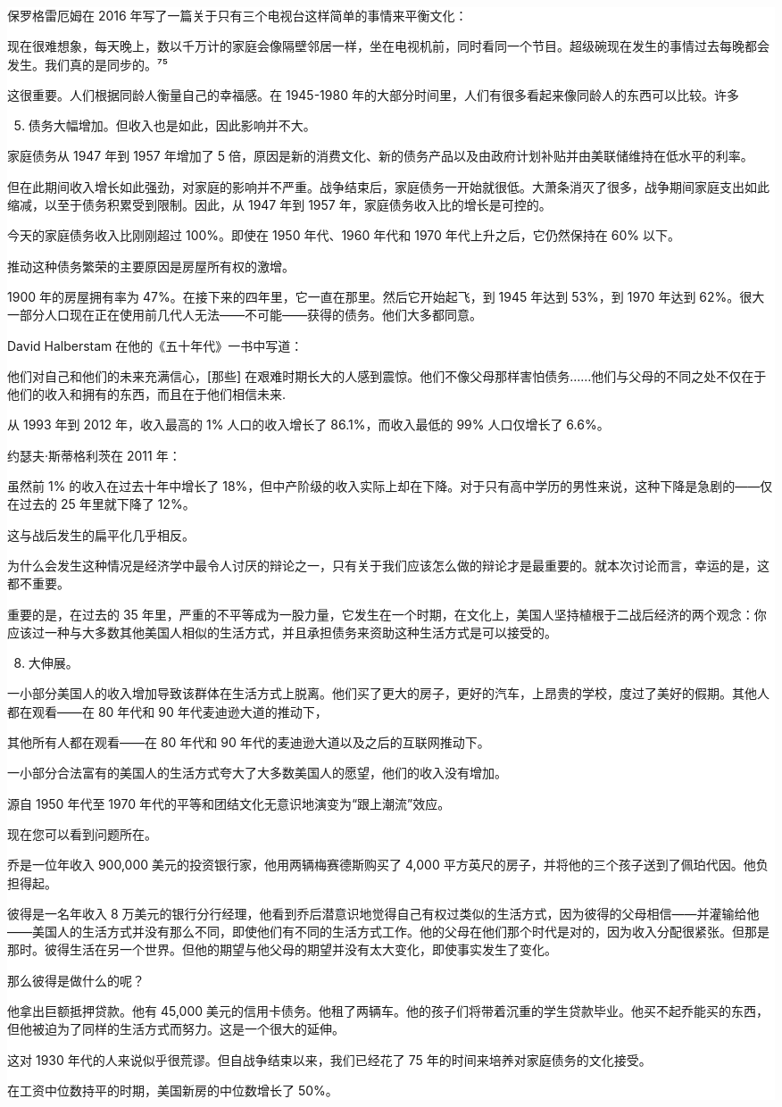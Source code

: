 保罗格雷厄姆在 2016 年写了一篇关于只有三个电视台这样简单的事情来平衡文化：



现在很难想象，每天晚上，数以千万计的家庭会像隔壁邻居一样，坐在电视机前，同时看同一个节目。超级碗现在发生的事情过去每晚都会发生。我们真的是同步的。⁷⁵



这很重要。人们根据同龄人衡量自己的幸福感。在 1945-1980 年的大部分时间里，人们有很多看起来像同龄人的东西可以比较。许多

5. 债务大幅增加。但收入也是如此，因此影响并不大。



家庭债务从 1947 年到 1957 年增加了 5 倍，原因是新的消费文化、新的债务产品以及由政府计划补贴并由美联储维持在低水平的利率。

但在此期间收入增长如此强劲，对家庭的影响并不严重。战争结束后，家庭债务一开始就很低。大萧条消灭了很多，战争期间家庭支出如此缩减，以至于债务积累受到限制。因此，从 1947 年到 1957 年，家庭债务收入比的增长是可控的。

今天的家庭债务收入比刚刚超过 100%。即使在 1950 年代、1960 年代和 1970 年代上升之后，它仍然保持在 60% 以下。

推动这种债务繁荣的主要原因是房屋所有权的激增。

1900 年的房屋拥有率为 47%。在接下来的四年里，它一直在那里。然后它开始起飞，到 1945 年达到 53%，到 1970 年达到 62%。很大一部分人口现在正在使用前几代人无法——不可能——获得的债务。他们大多都同意。

David Halberstam 在他的《五十年​​代》一书中写道：



他们对自己和他们的未来充满信心，[那些] 在艰难时期长大的人感到震惊。他们不像父母那样害怕债务……他们与父母的不同之处不仅在于他们的收入和拥有的东西，而且在于他们相信未来.

从 1993 年到 2012 年，收入最高的 1% 人口的收入增长了 86.1%，而收入最低的 99% 人口仅增长了 6.6%。



约瑟夫·斯蒂格利茨在 2011 年：



虽然前 1% 的收入在过去十年中增长了 18%，但中产阶级的收入实际上却在下降。对于只有高中学历的男性来说，这种下降是急剧的——仅在过去的 25 年里就下降了 12%。



这与战后发生的扁平化几乎相反。

为什么会发生这种情况是经济学中最令人讨厌的辩论之一，只有关于我们应该怎么做的辩论才是最重要的。就本次讨论而言，幸运的是，这都不重要。

重要的是，在过去的 35 年里，严重的不平等成为一股力量，它发生在一个时期，在文化上，美国人坚持植根于二战后经济的两个观念：你应该过一种与大多数其他美国人相似的生活方式，并且承担债务来资助这种生活方式是可以接受的。



8. 大伸展。



一小部分美国人的收入增加导致该群体在生活方式上脱离。他们买了更大的房子，更好的汽车，上昂贵的学校，度过了美好的假期。其他人都在观看——在 80 年代和 90 年代麦迪逊大道的推动下，

其他所有人都在观看——在 80 年代和 90 年代的麦迪逊大道以及之后的互联网推动下。

一小部分合法富有的美国人的生活方式夸大了大多数美国人的愿望，他们的收入没有增加。

源自 1950 年代至 1970 年代的平等和团结文化无意识地演变为“跟上潮流”效应。

现在您可以看到问题所在。

乔是一位年收入 900,000 美元的投资银行家，他用两辆梅赛德斯购买了 4,000 平方英尺的房子，并将他的三个孩子送到了佩珀代因。他负担得起。

彼得是一名年收入 8 万美元的银行分行经理，他看到乔后潜意识地觉得自己有权过类似的生活方式，因为彼得的父母相信——并灌输给他——美国人的生活方式并没有那么不同，即使他们有不同的生活方式工作。他的父母在他们那个时代是对的，因为收入分配很紧张。但那是那时。彼得生活在另一个世界。但他的期望与他父母的期望并没有太大变化，即使事实发生了变化。

那么彼得是做什么的呢？

他拿出巨额抵押贷款。他有 45,000 美元的信用卡债务。他租了两辆车。他的孩子们将带着沉重的学生贷款毕业。他买不起乔能买的东西，但他被迫为了同样的生活方式而努力。这是一个很大的延伸。

这对 1930 年代的人来说似乎很荒谬。但自战争结束以来，我们已经花了 75 年的时间来培养对家庭债务的文化接受。

在工资中位数持平的时期，美国新房的中位数增长了 50%。




